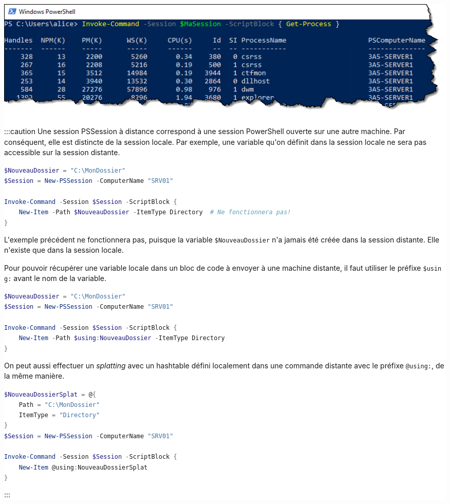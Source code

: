 ![](./psremoting_invoke-command_01.png)


:::caution
Une session PSSession à distance correspond à une session PowerShell ouverte sur une autre machine. Par conséquent, elle est distincte de la session locale. Par exemple, une variable qu'on définit dans la session locale ne sera pas accessible sur la session distante.

```powershell
$NouveauDossier = "C:\MonDossier"
$Session = New-PSSession -ComputerName "SRV01"

Invoke-Command -Session $Session -ScriptBlock { 
    New-Item -Path $NouveauDossier -ItemType Directory  # Ne fonctionnera pas!
}
```

L'exemple précédent ne fonctionnera pas, puisque la variable `$NouveauDossier` n'a jamais été créée dans la session distante. Elle n'existe que dans la session locale.

Pour pouvoir récupérer une variable locale dans un bloc de code à envoyer à une machine distante, il faut utiliser le préfixe `$using:` avant le nom de la variable.

```powershell
$NouveauDossier = "C:\MonDossier"
$Session = New-PSSession -ComputerName "SRV01"

Invoke-Command -Session $Session -ScriptBlock { 
    New-Item -Path $using:NouveauDossier -ItemType Directory
}
```

On peut aussi effectuer un *splatting* avec un hashtable défini localement dans une commande distante avec le préfixe `@using:`, de la même manière.

```powershell
$NouveauDossierSplat = @{
    Path = "C:\MonDossier"
    ItemType = "Directory"
}
$Session = New-PSSession -ComputerName "SRV01"

Invoke-Command -Session $Session -ScriptBlock { 
    New-Item @using:NouveauDossierSplat
}
```
:::
